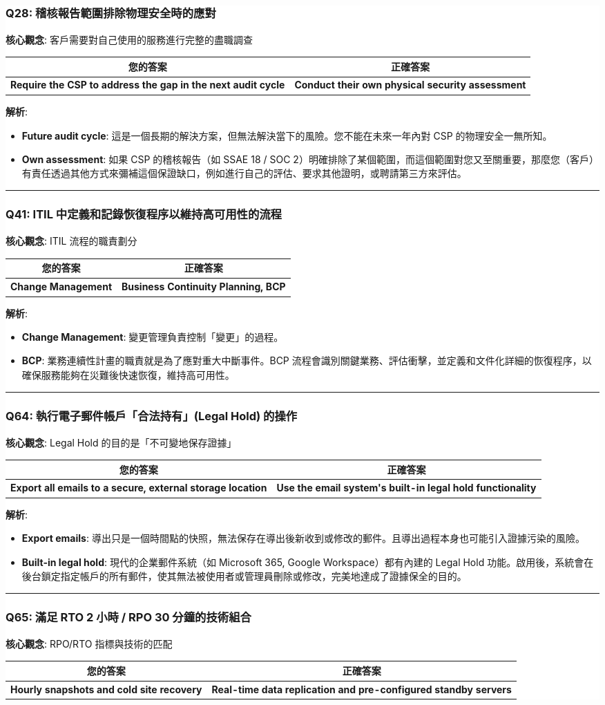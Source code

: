 
### Q28: 稽核報告範圍排除物理安全時的應對

**核心觀念**: 客戶需要對自己使用的服務進行完整的盡職調查

| 您的答案                                                       | 正確答案                                           |
| -------------------------------------------------------------- | -------------------------------------------------- |
| **Require the CSP to address the gap in the next audit cycle** | **Conduct their own physical security assessment** |

**解析**:

- **Future audit cycle**: 這是一個長期的解決方案，但無法解決當下的風險。您不能在未來一年內對 CSP 的物理安全一無所知。

- **Own assessment**: 如果 CSP 的稽核報告（如 SSAE 18 / SOC 2）明確排除了某個範圍，而這個範圍對您又至關重要，那麼您（客戶）有責任透過其他方式來彌補這個保證缺口，例如進行自己的評估、要求其他證明，或聘請第三方來評估。

---

### Q41: ITIL 中定義和記錄恢復程序以維持高可用性的流程

**核心觀念**: ITIL 流程的職責劃分

| 您的答案              | 正確答案                              |
| --------------------- | ------------------------------------- |
| **Change Management** | **Business Continuity Planning, BCP** |

**解析**:

- **Change Management**: 變更管理負責控制「變更」的過程。

- **BCP**: 業務連續性計畫的職責就是為了應對重大中斷事件。BCP 流程會識別關鍵業務、評估衝擊，並定義和文件化詳細的恢復程序，以確保服務能夠在災難後快速恢復，維持高可用性。

---

### Q64: 執行電子郵件帳戶「合法持有」(Legal Hold) 的操作

**核心觀念**: Legal Hold 的目的是「不可變地保存證據」

| 您的答案                                                     | 正確答案                                                     |
| ------------------------------------------------------------ | ------------------------------------------------------------ |
| **Export all emails to a secure, external storage location** | **Use the email system's built-in legal hold functionality** |

**解析**:

- **Export emails**: 導出只是一個時間點的快照，無法保存在導出後新收到或修改的郵件。且導出過程本身也可能引入證據污染的風險。

- **Built-in legal hold**: 現代的企業郵件系統（如 Microsoft 365, Google Workspace）都有內建的 Legal Hold 功能。啟用後，系統會在後台鎖定指定帳戶的所有郵件，使其無法被使用者或管理員刪除或修改，完美地達成了證據保全的目的。

---

### Q65: 滿足 RTO 2 小時 / RPO 30 分鐘的技術組合

**核心觀念**: RPO/RTO 指標與技術的匹配

| 您的答案                                    | 正確答案                                                          |
| ------------------------------------------- | ----------------------------------------------------------------- |
| **Hourly snapshots and cold site recovery** | **Real-time data replication and pre-configured standby servers** |
